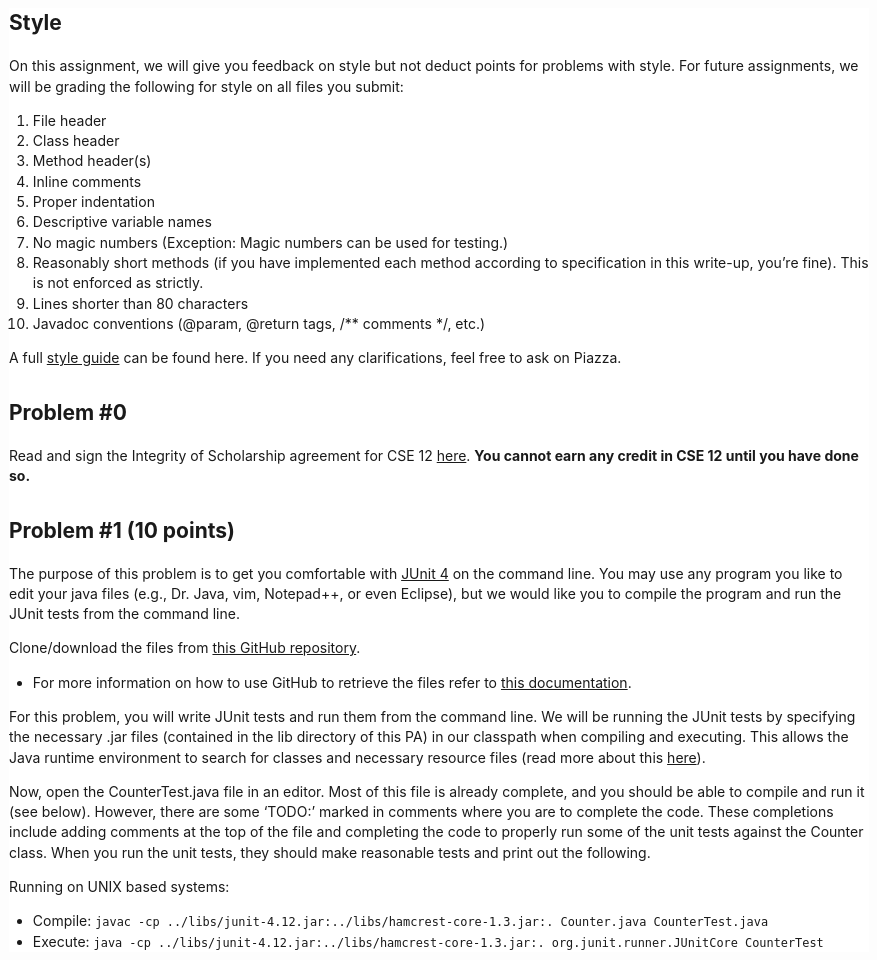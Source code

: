 
## Style
On this assignment, we will give you feedback on style but not deduct points for problems with style. For future assignments, we will be grading the following for style on all files you submit:

1. File header
2. Class header
3. Method header(s)
4. Inline comments
5. Proper indentation
6. Descriptive variable names
7. No magic numbers (Exception: Magic numbers can be used for testing.)
8. Reasonably short methods (if you have implemented each method according to specification in this write-up, you’re fine). This is not enforced as strictly.
9. Lines shorter than 80 characters
10. Javadoc conventions (@param, @return tags, /** comments */, etc.)  

A full [style guide](https://sites.google.com/view/cse12spr20/style-guide) can be found here. If you need any clarifications, feel free to ask on Piazza.


## Problem #0
Read and sign the Integrity of Scholarship agreement for CSE 12 [here](https://forms.gle/KacmAMaa9MHNftti8). **You cannot earn any credit in CSE 12 until you have done so.**


## Problem #1 (10  points)
The purpose of this problem is to get you comfortable with [JUnit 4](https://junit.org/junit4/) on the command line.  You may use any program you like to edit your java files (e.g., Dr. Java, vim, Notepad++, or even Eclipse), but we would like you to compile the program and run the JUnit tests from the command line.

Clone/download the files from [this GitHub repository](https://github.com/CaoAssignments/cse12sp20-pa1-starter).
- For more information on how to use GitHub to retrieve the files refer to [this documentation](https://drive.google.com/file/d/1GYDOmK5i1fUK_vLGY6C25G59chw79Tt_/view?usp=sharing).

For this problem, you will write JUnit tests and run them from the command line. We will be running the JUnit tests by specifying the necessary .jar files (contained in the lib directory of this PA) in our classpath when compiling and executing. This allows the Java runtime environment to search for classes and necessary resource files (read more about this [here](https://docs.oracle.com/javase/7/docs/technotes/tools/windows/classpath.html)).

Now, open the CounterTest.java file in an editor. Most of this file is already complete, and you should be able to compile and run it (see below). However, there are some ‘TODO:’ marked in comments where you are to complete the code. These completions include adding comments at the top of the file and completing the code to properly run some of the unit tests against the Counter class. When you run the unit tests, they should make reasonable tests and print out the following.

Running on UNIX based systems:
- Compile: `javac -cp ../libs/junit-4.12.jar:../libs/hamcrest-core-1.3.jar:. Counter.java CounterTest.java`
- Execute: `java -cp ../libs/junit-4.12.jar:../libs/hamcrest-core-1.3.jar:. org.junit.runner.JUnitCore CounterTest`
